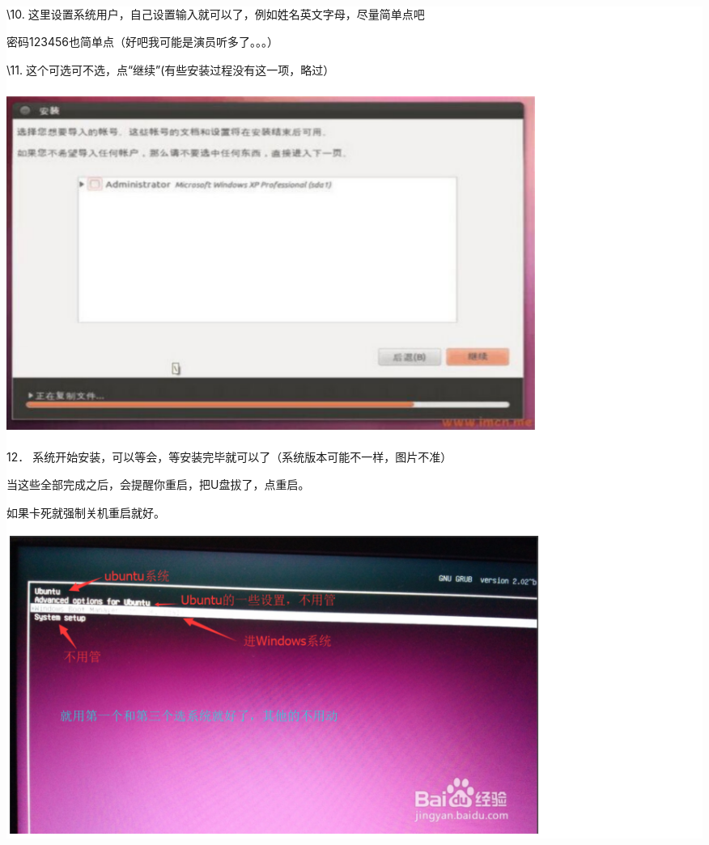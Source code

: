 \10. 这里设置系统用户，自己设置输入就可以了，例如姓名英文字母，尽量简单点吧

密码123456也简单点（好吧我可能是演员听多了。。。）

\11. 这个可选可不选，点“继续”(有些安装过程没有这一项，略过）

![image-20221021161203495](../../../Image/image-20221021161203495.png)

12． 系统开始安装，可以等会，等安装完毕就可以了（系统版本可能不一样，图片不准）

当这些全部完成之后，会提醒你重启，把U盘拔了，点重启。

如果卡死就强制关机重启就好。

![image-20221021161226582](../../../Image/image-20221021161226582.png)
